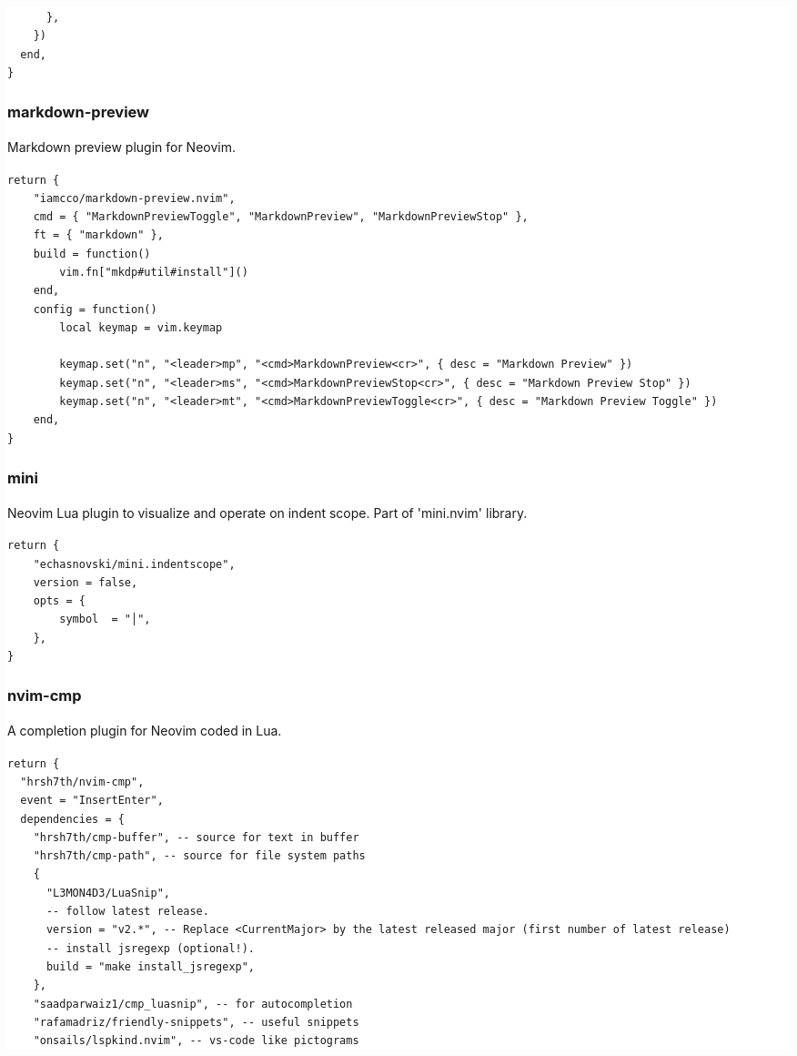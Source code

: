 ```nvim
      },
    })
  end,
}
```

### markdown-preview

Markdown preview plugin for Neovim.

```nvim
return {
	"iamcco/markdown-preview.nvim",
	cmd = { "MarkdownPreviewToggle", "MarkdownPreview", "MarkdownPreviewStop" },
	ft = { "markdown" },
	build = function()
		vim.fn["mkdp#util#install"]()
	end,
	config = function()
		local keymap = vim.keymap

		keymap.set("n", "<leader>mp", "<cmd>MarkdownPreview<cr>", { desc = "Markdown Preview" })
		keymap.set("n", "<leader>ms", "<cmd>MarkdownPreviewStop<cr>", { desc = "Markdown Preview Stop" })
		keymap.set("n", "<leader>mt", "<cmd>MarkdownPreviewToggle<cr>", { desc = "Markdown Preview Toggle" })
	end,
}
```

### mini

Neovim Lua plugin to visualize and operate on indent scope. Part of 'mini.nvim' library.

```nvim
return {
	"echasnovski/mini.indentscope",
	version = false,
	opts = {
		symbol	= "│",
	},
}
```

### nvim-cmp

A completion plugin for Neovim coded in Lua.

```nvim
return {
  "hrsh7th/nvim-cmp",
  event = "InsertEnter",
  dependencies = {
    "hrsh7th/cmp-buffer", -- source for text in buffer
    "hrsh7th/cmp-path", -- source for file system paths
    {
      "L3MON4D3/LuaSnip",
      -- follow latest release.
      version = "v2.*", -- Replace <CurrentMajor> by the latest released major (first number of latest release)
      -- install jsregexp (optional!).
      build = "make install_jsregexp",
    },
    "saadparwaiz1/cmp_luasnip", -- for autocompletion
    "rafamadriz/friendly-snippets", -- useful snippets
    "onsails/lspkind.nvim", -- vs-code like pictograms
```